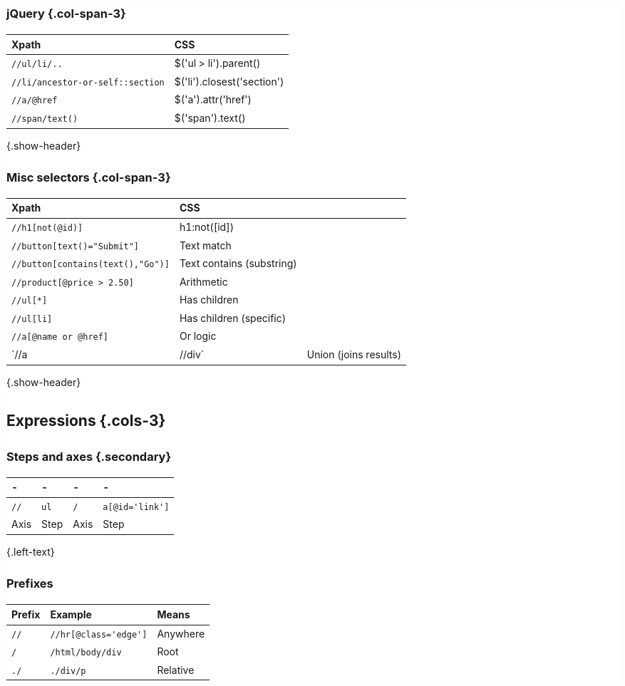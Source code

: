 ### jQuery {.col-span-3}

| Xpath | CSS |
| :--- | :--- |
| `//ul/li/..` | $\('ul &gt; li'\).parent\(\) |
| `//li/ancestor-or-self::section` | $\('li'\).closest\('section'\) |
| `//a/@href` | $\('a'\).attr\('href'\) |
| `//span/text()` | $\('span'\).text\(\) |

{.show-header}

### Misc selectors {.col-span-3}

| Xpath | CSS |  |
| :--- | :--- | :--- |
| `//h1[not(@id)]` | h1:not\(\[id\]\) |  |
| `//button[text()="Submit"]` | Text match |  |
| `//button[contains(text(),"Go")]` | Text contains \(substring\) |  |
| `//product[@price > 2.50]` | Arithmetic |  |
| `//ul[*]` | Has children |  |
| `//ul[li]` | Has children \(specific\) |  |
| `//a[@name or @href]` | Or logic |  |
| \`//a | //div\` | Union \(joins results\) |

{.show-header}

## Expressions {.cols-3}

### Steps and axes {.secondary}

| - | - | - | - |
| :--- | :--- | :--- | :--- |
| `//` | `ul` | `/` | `a[@id='link']` |
| Axis | Step | Axis | Step |

{.left-text}

### Prefixes

| Prefix | Example | Means |
| :--- | :--- | :--- |
| `//` | `//hr[@class='edge']` | Anywhere |
| `/` | `/html/body/div` | Root |
| `./` | `./div/p` | Relative |
